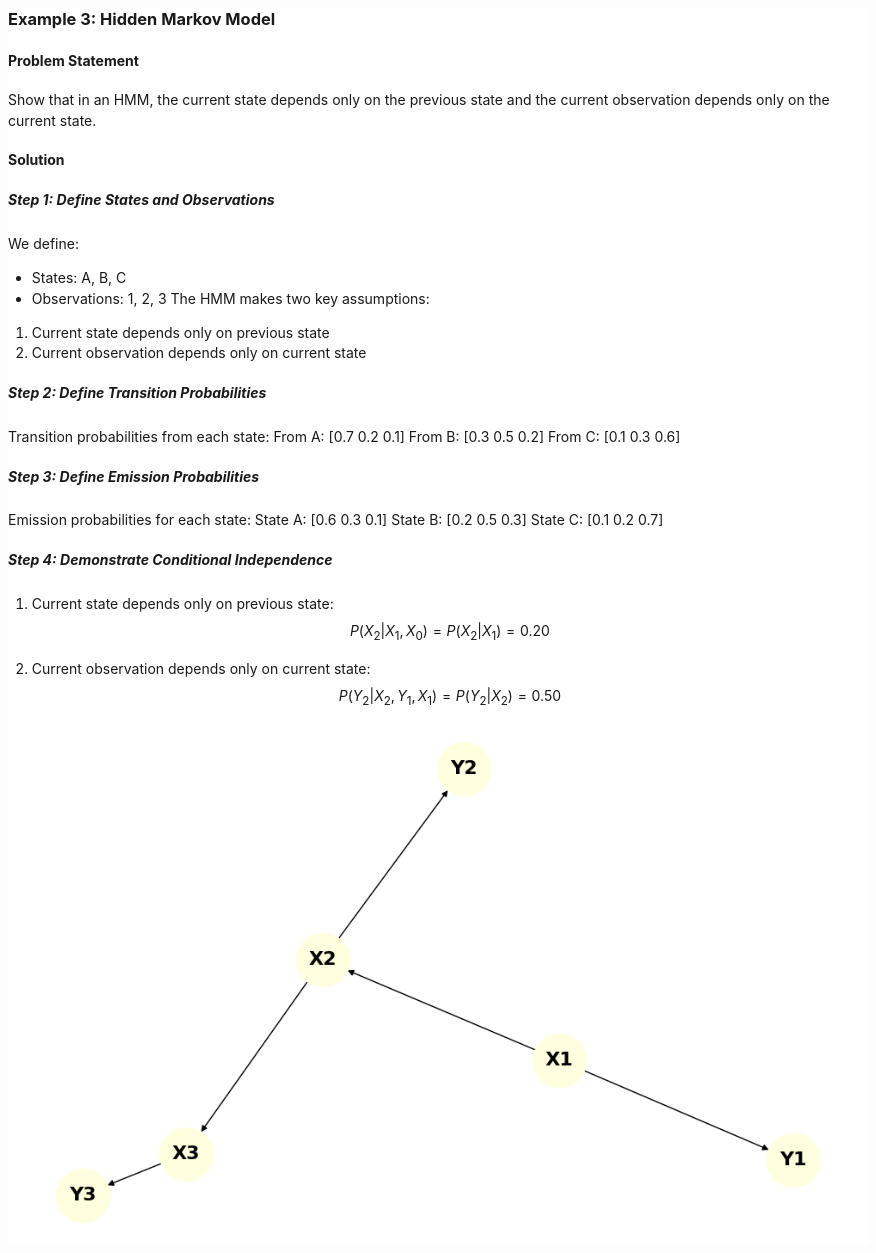 
### Example 3: Hidden Markov Model

#### Problem Statement
Show that in an HMM, the current state depends only on the previous state and the current observation depends only on the current state.

#### Solution
##### Step 1: Define States and Observations
We define:
- States: A, B, C
- Observations: 1, 2, 3
The HMM makes two key assumptions:
1. Current state depends only on previous state
2. Current observation depends only on current state

##### Step 2: Define Transition Probabilities
Transition probabilities from each state:
From A: [0.7 0.2 0.1]
From B: [0.3 0.5 0.2]
From C: [0.1 0.3 0.6]

##### Step 3: Define Emission Probabilities
Emission probabilities for each state:
State A: [0.6 0.3 0.1]
State B: [0.2 0.5 0.3]
State C: [0.1 0.2 0.7]

##### Step 4: Demonstrate Conditional Independence
1. Current state depends only on previous state:
$$P(X_2|X_1,X_0) = P(X_2|X_1) = 0.20$$

2. Current observation depends only on current state:
$$P(Y_2|X_2,Y_1,X_1) = P(Y_2|X_2) = 0.50$$

![HMM Structure](../Images/Conditional_Independence/hmm_structure.png)
